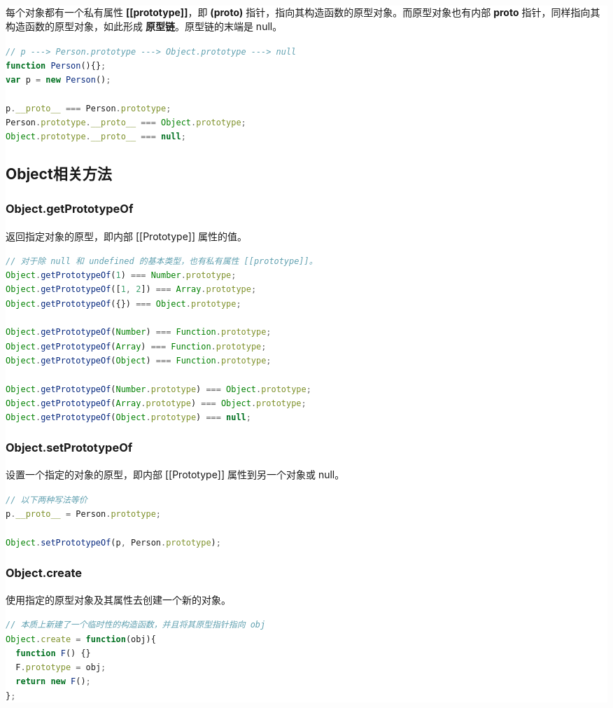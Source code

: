 每个对象都有一个私有属性 **[[prototype]]**，即 **(__proto__)** 指针，指向其构造函数的原型对象。而原型对象也有内部 __proto__ 指针，同样指向其构造函数的原型对象，如此形成 **原型链**。原型链的末端是 null。

```js
// p ---> Person.prototype ---> Object.prototype ---> null
function Person(){};
var p = new Person();

p.__proto__ === Person.prototype;
Person.prototype.__proto__ === Object.prototype;
Object.prototype.__proto__ === null;
```

## Object相关方法

### Object.getPrototypeOf

返回指定对象的原型，即内部 [[Prototype]] 属性的值。

```js
// 对于除 null 和 undefined 的基本类型，也有私有属性 [[prototype]]。
Object.getPrototypeOf(1) === Number.prototype;
Object.getPrototypeOf([1, 2]) === Array.prototype;
Object.getPrototypeOf({}) === Object.prototype;

Object.getPrototypeOf(Number) === Function.prototype;
Object.getPrototypeOf(Array) === Function.prototype;
Object.getPrototypeOf(Object) === Function.prototype;

Object.getPrototypeOf(Number.prototype) === Object.prototype;
Object.getPrototypeOf(Array.prototype) === Object.prototype;
Object.getPrototypeOf(Object.prototype) === null;
```

### Object.setPrototypeOf

设置一个指定的对象的原型，即内部 [[Prototype]] 属性到另一个对象或 null。

```js
// 以下两种写法等价
p.__proto__ = Person.prototype;

Object.setPrototypeOf(p, Person.prototype);
```

### Object.create

使用指定的原型对象及其属性去创建一个新的对象。

```js
// 本质上新建了一个临时性的构造函数，并且将其原型指针指向 obj
Object.create = function(obj){
  function F() {}
  F.prototype = obj;
  return new F();
};
```
